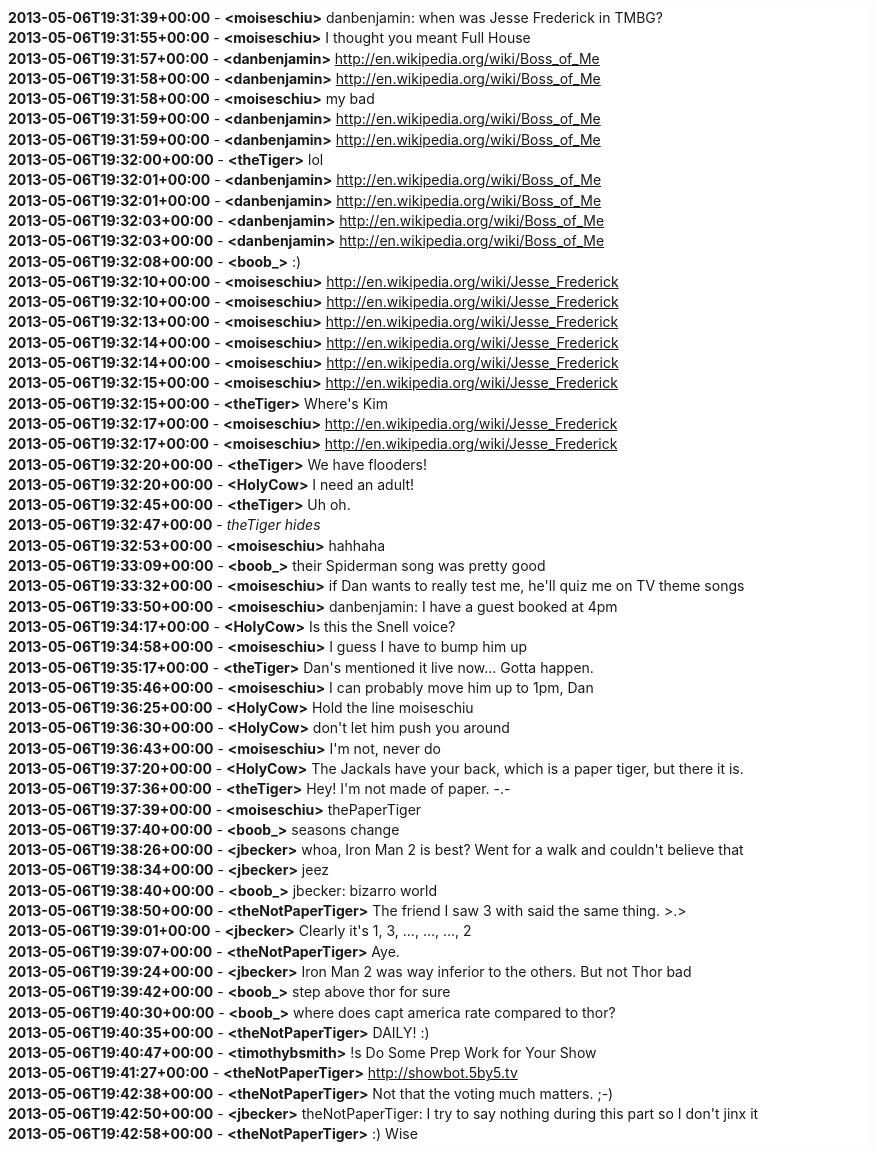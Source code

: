 **2013-05-06T19:31:39+00:00** - **&lt;moiseschiu&gt;** danbenjamin: when was Jesse Frederick in TMBG?  
**2013-05-06T19:31:55+00:00** - **&lt;moiseschiu&gt;** I thought you meant Full House  
**2013-05-06T19:31:57+00:00** - **&lt;danbenjamin&gt;** http://en.wikipedia.org/wiki/Boss_of_Me  
**2013-05-06T19:31:58+00:00** - **&lt;danbenjamin&gt;** http://en.wikipedia.org/wiki/Boss_of_Me  
**2013-05-06T19:31:58+00:00** - **&lt;moiseschiu&gt;** my bad  
**2013-05-06T19:31:59+00:00** - **&lt;danbenjamin&gt;** http://en.wikipedia.org/wiki/Boss_of_Me  
**2013-05-06T19:31:59+00:00** - **&lt;danbenjamin&gt;** http://en.wikipedia.org/wiki/Boss_of_Me  
**2013-05-06T19:32:00+00:00** - **&lt;theTiger&gt;** lol  
**2013-05-06T19:32:01+00:00** - **&lt;danbenjamin&gt;** http://en.wikipedia.org/wiki/Boss_of_Me  
**2013-05-06T19:32:01+00:00** - **&lt;danbenjamin&gt;** http://en.wikipedia.org/wiki/Boss_of_Me  
**2013-05-06T19:32:03+00:00** - **&lt;danbenjamin&gt;** http://en.wikipedia.org/wiki/Boss_of_Me  
**2013-05-06T19:32:03+00:00** - **&lt;danbenjamin&gt;** http://en.wikipedia.org/wiki/Boss_of_Me  
**2013-05-06T19:32:08+00:00** - **&lt;boob_&gt;** :)  
**2013-05-06T19:32:10+00:00** - **&lt;moiseschiu&gt;** http://en.wikipedia.org/wiki/Jesse_Frederick  
**2013-05-06T19:32:10+00:00** - **&lt;moiseschiu&gt;** http://en.wikipedia.org/wiki/Jesse_Frederick  
**2013-05-06T19:32:13+00:00** - **&lt;moiseschiu&gt;** http://en.wikipedia.org/wiki/Jesse_Frederick  
**2013-05-06T19:32:14+00:00** - **&lt;moiseschiu&gt;** http://en.wikipedia.org/wiki/Jesse_Frederick  
**2013-05-06T19:32:14+00:00** - **&lt;moiseschiu&gt;** http://en.wikipedia.org/wiki/Jesse_Frederick  
**2013-05-06T19:32:15+00:00** - **&lt;moiseschiu&gt;** http://en.wikipedia.org/wiki/Jesse_Frederick  
**2013-05-06T19:32:15+00:00** - **&lt;theTiger&gt;** Where's Kim  
**2013-05-06T19:32:17+00:00** - **&lt;moiseschiu&gt;** http://en.wikipedia.org/wiki/Jesse_Frederick  
**2013-05-06T19:32:17+00:00** - **&lt;moiseschiu&gt;** http://en.wikipedia.org/wiki/Jesse_Frederick  
**2013-05-06T19:32:20+00:00** - **&lt;theTiger&gt;** We have flooders!  
**2013-05-06T19:32:20+00:00** - **&lt;HolyCow&gt;** I need an adult!  
**2013-05-06T19:32:45+00:00** - **&lt;theTiger&gt;** Uh oh.  
**2013-05-06T19:32:47+00:00** - *theTiger hides*  
**2013-05-06T19:32:53+00:00** - **&lt;moiseschiu&gt;** hahhaha  
**2013-05-06T19:33:09+00:00** - **&lt;boob_&gt;** their Spiderman song was pretty good  
**2013-05-06T19:33:32+00:00** - **&lt;moiseschiu&gt;** if Dan wants to really test me, he'll quiz me on TV theme songs  
**2013-05-06T19:33:50+00:00** - **&lt;moiseschiu&gt;** danbenjamin: I have a guest booked at 4pm  
**2013-05-06T19:34:17+00:00** - **&lt;HolyCow&gt;** Is this the Snell voice?  
**2013-05-06T19:34:58+00:00** - **&lt;moiseschiu&gt;** I guess I have to bump him up  
**2013-05-06T19:35:17+00:00** - **&lt;theTiger&gt;** Dan's mentioned it live now… Gotta happen.  
**2013-05-06T19:35:46+00:00** - **&lt;moiseschiu&gt;** I can probably move him up to 1pm, Dan  
**2013-05-06T19:36:25+00:00** - **&lt;HolyCow&gt;** Hold the line moiseschiu  
**2013-05-06T19:36:30+00:00** - **&lt;HolyCow&gt;** don't let him push you around  
**2013-05-06T19:36:43+00:00** - **&lt;moiseschiu&gt;** I'm not, never do  
**2013-05-06T19:37:20+00:00** - **&lt;HolyCow&gt;** The Jackals have your back, which is a paper tiger, but there it is.  
**2013-05-06T19:37:36+00:00** - **&lt;theTiger&gt;** Hey! I'm not made of paper. -.-  
**2013-05-06T19:37:39+00:00** - **&lt;moiseschiu&gt;** thePaperTiger  
**2013-05-06T19:37:40+00:00** - **&lt;boob_&gt;** seasons change  
**2013-05-06T19:38:26+00:00** - **&lt;jbecker&gt;** whoa, Iron Man 2 is best? Went for a walk and couldn't believe that  
**2013-05-06T19:38:34+00:00** - **&lt;jbecker&gt;** jeez  
**2013-05-06T19:38:40+00:00** - **&lt;boob_&gt;** jbecker: bizarro world  
**2013-05-06T19:38:50+00:00** - **&lt;theNotPaperTiger&gt;** The friend I saw 3 with said the same thing. >.>  
**2013-05-06T19:39:01+00:00** - **&lt;jbecker&gt;** Clearly it's 1, 3, …, …, …, 2  
**2013-05-06T19:39:07+00:00** - **&lt;theNotPaperTiger&gt;** Aye.  
**2013-05-06T19:39:24+00:00** - **&lt;jbecker&gt;** Iron Man 2 was way inferior to the others. But not Thor bad  
**2013-05-06T19:39:42+00:00** - **&lt;boob_&gt;** step above thor for sure  
**2013-05-06T19:40:30+00:00** - **&lt;boob_&gt;** where does capt america rate compared to thor?  
**2013-05-06T19:40:35+00:00** - **&lt;theNotPaperTiger&gt;** DAILY! :)  
**2013-05-06T19:40:47+00:00** - **&lt;timothybsmith&gt;** !s Do Some Prep Work for Your Show  
**2013-05-06T19:41:27+00:00** - **&lt;theNotPaperTiger&gt;** http://showbot.5by5.tv  
**2013-05-06T19:42:38+00:00** - **&lt;theNotPaperTiger&gt;** Not that the voting much matters. ;-)  
**2013-05-06T19:42:50+00:00** - **&lt;jbecker&gt;** theNotPaperTiger: I try to say nothing during this part so I don't jinx it  
**2013-05-06T19:42:58+00:00** - **&lt;theNotPaperTiger&gt;** :) Wise  
